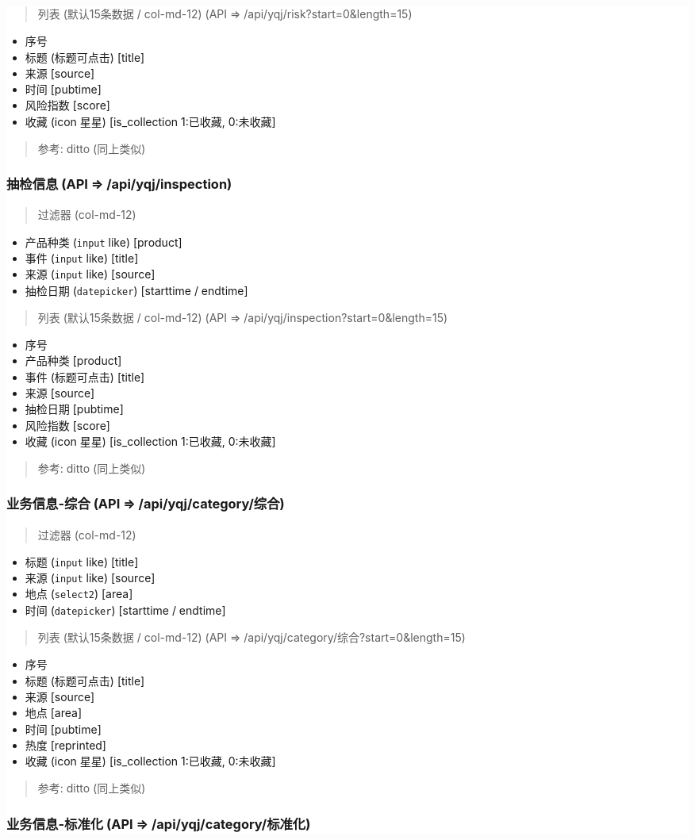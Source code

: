 > 列表 (默认15条数据 / col-md-12) (API => /api/yqj/risk?start=0&length=15)
- 序号
- 标题 (标题可点击) [title]
- 来源 [source]
- 时间 [pubtime]
- 风险指数 [score]
- 收藏 (icon 星星) [is_collection 1:已收藏, 0:未收藏]

> 参考:
> ditto (同上类似)


### 抽检信息  (API => /api/yqj/inspection)

> 过滤器 (col-md-12)
- 产品种类 (`input` like) [product]
- 事件 (`input` like) [title]
- 来源 (`input` like) [source]
- 抽检日期 (`datepicker`) [starttime / endtime]

> 列表 (默认15条数据 / col-md-12) (API => /api/yqj/inspection?start=0&length=15)
- 序号
- 产品种类 [product]
- 事件 (标题可点击) [title]
- 来源 [source]
- 抽检日期 [pubtime]
- 风险指数 [score]
- 收藏 (icon 星星) [is_collection 1:已收藏, 0:未收藏]

> 参考:
> ditto (同上类似)


### 业务信息-综合  (API => /api/yqj/category/综合)

> 过滤器 (col-md-12)
- 标题 (`input` like) [title]
- 来源 (`input` like) [source]
- 地点 (`select2`) [area]
- 时间 (`datepicker`) [starttime / endtime]

> 列表 (默认15条数据 / col-md-12) (API => /api/yqj/category/综合?start=0&length=15)
- 序号
- 标题 (标题可点击) [title]
- 来源 [source]
- 地点 [area]
- 时间 [pubtime]
- 热度 [reprinted]
- 收藏 (icon 星星) [is_collection 1:已收藏, 0:未收藏]

> 参考:
> ditto (同上类似)


### 业务信息-标准化  (API => /api/yqj/category/标准化)
